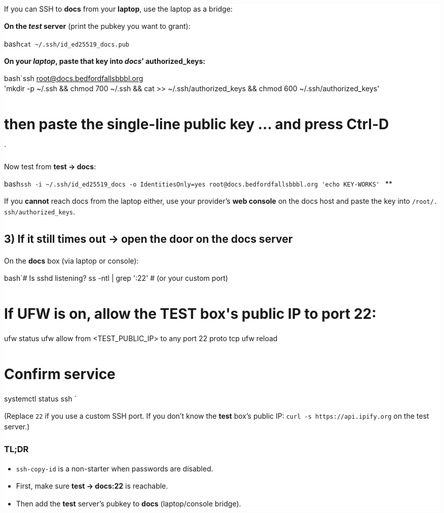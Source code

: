 If you can SSH to **docs** from your **laptop**, use the laptop as a bridge:

**On the _test_ server** (print the pubkey you want to grant):

bash`cat ~/.ssh/id_ed25519_docs.pub
`</pre>

**On your _laptop_, paste that key into _docs_’ authorized_keys:**

bash`ssh root@docs.bedfordfallsbbbl.org \
  'mkdir -p ~/.ssh && chmod 700 ~/.ssh && cat >> ~/.ssh/authorized_keys && chmod 600 ~/.ssh/authorized_keys'
# then paste the single-line public key … and press Ctrl-D
`</pre>

Now test from **test → docs**:

bash`ssh -i ~/.ssh/id_ed25519_docs -o IdentitiesOnly=yes root@docs.bedfordfallsbbbl.org 'echo KEY-WORKS'
`</pre>
**

If you **cannot** reach docs from the laptop either, use your provider’s **web console** on the docs host and paste the key into `/root/.ssh/authorized_keys`.

## 3) If it still times out → open the door on the **docs** server

On the **docs** box (via laptop or console):

bash`# Is sshd listening?
ss -ntl | grep ':22'        # (or your custom port)

# If UFW is on, allow the TEST box's public IP to port 22:
ufw status
ufw allow from <TEST_PUBLIC_IP> to any port 22 proto tcp
ufw reload

# Confirm service
systemctl status ssh
`</pre>

(Replace `22` if you use a custom SSH port. If you don’t know the **test** box’s public IP: `curl -s https://api.ipify.org` on the test server.)

### TL;DR

- `ssh-copy-id` is a non-starter when passwords are disabled.

- First, make sure **test → docs:22** is reachable.

- Then add the **test** server’s pubkey to **docs** (laptop/console bridge).
